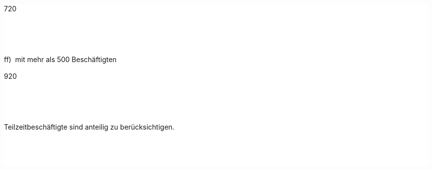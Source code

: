 720

</td>

</tr>

<tr>

<td style align="left" valign="top" charoff="50">

 

</td>

<td style align="left" valign="top" charoff="50">

 

</td>

<td style="border-right: 0.5pt solid ; " align="left" valign="top" charoff="50">

ff)  mit mehr als 500 Beschäftigten

</td>

<td style align="right" valign="bottom" charoff="50">

920

</td>

</tr>

<tr>

<td style align="left" valign="top" charoff="50">

 

</td>

<td style align="left" valign="top" charoff="50">

 

</td>

<td style="border-right: 0.5pt solid ; " align="left" valign="top" charoff="50">

Teilzeitbeschäftigte sind anteilig zu berücksichtigen.

</td>

<td style align="right" valign="bottom" charoff="50">

 

</td>

</tr>

<tr>

<td style align="left" valign="top" charoff="50">

 

</td>
